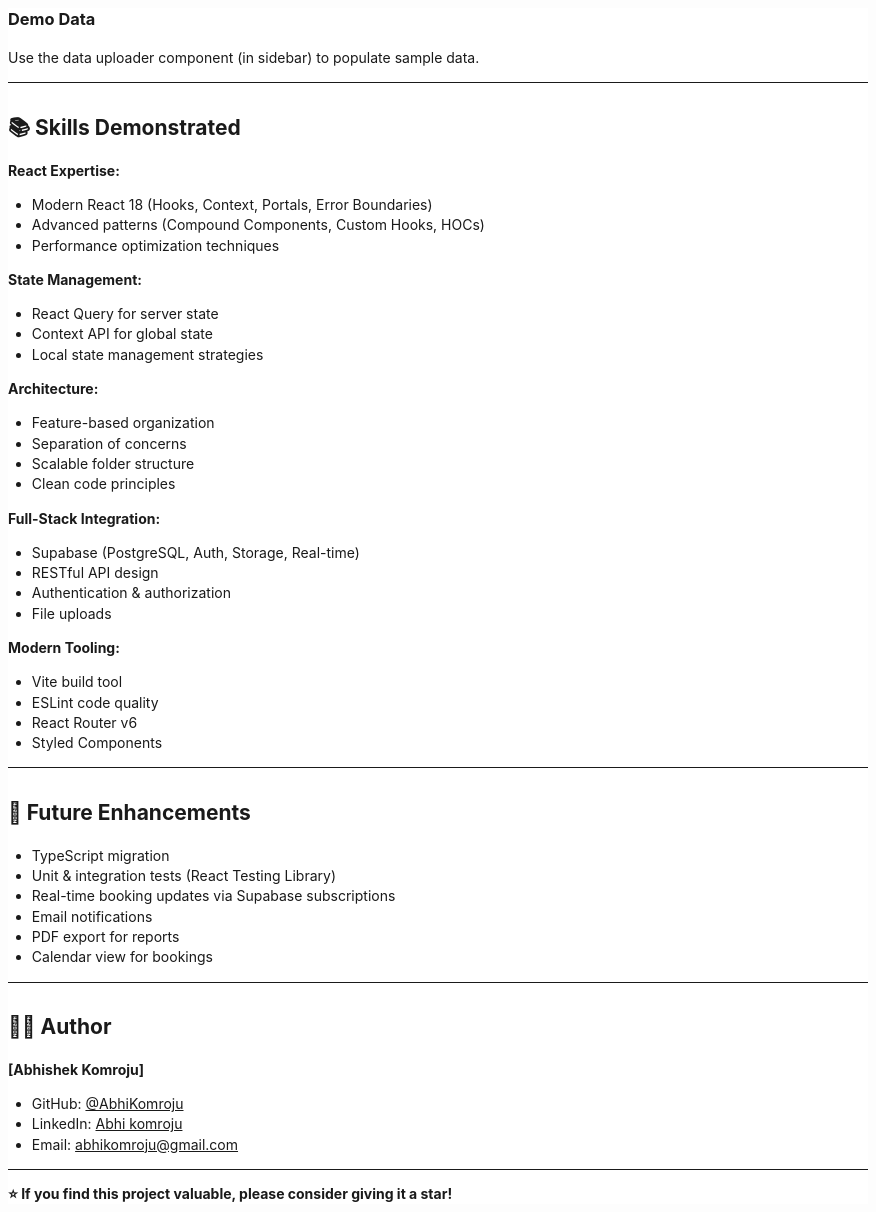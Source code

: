 ### Demo Data

Use the data uploader component (in sidebar) to populate sample data.

---

## 📚 Skills Demonstrated

**React Expertise:**

- Modern React 18 (Hooks, Context, Portals, Error Boundaries)
- Advanced patterns (Compound Components, Custom Hooks, HOCs)
- Performance optimization techniques

**State Management:**

- React Query for server state
- Context API for global state
- Local state management strategies

**Architecture:**

- Feature-based organization
- Separation of concerns
- Scalable folder structure
- Clean code principles

**Full-Stack Integration:**

- Supabase (PostgreSQL, Auth, Storage, Real-time)
- RESTful API design
- Authentication & authorization
- File uploads

**Modern Tooling:**

- Vite build tool
- ESLint code quality
- React Router v6
- Styled Components

---

## 🔮 Future Enhancements

- TypeScript migration
- Unit & integration tests (React Testing Library)
- Real-time booking updates via Supabase subscriptions
- Email notifications
- PDF export for reports
- Calendar view for bookings

---

## 👨‍💻 Author

**[Abhishek Komroju]**

- GitHub: [@AbhiKomroju](https://github.com/AbhiKomroju)
- LinkedIn: [Abhi komroju](https://www.linkedin.com/in/abhi-shek-0206/)
- Email: abhikomroju@gmail.com

---

**⭐ If you find this project valuable, please consider giving it a star!**
